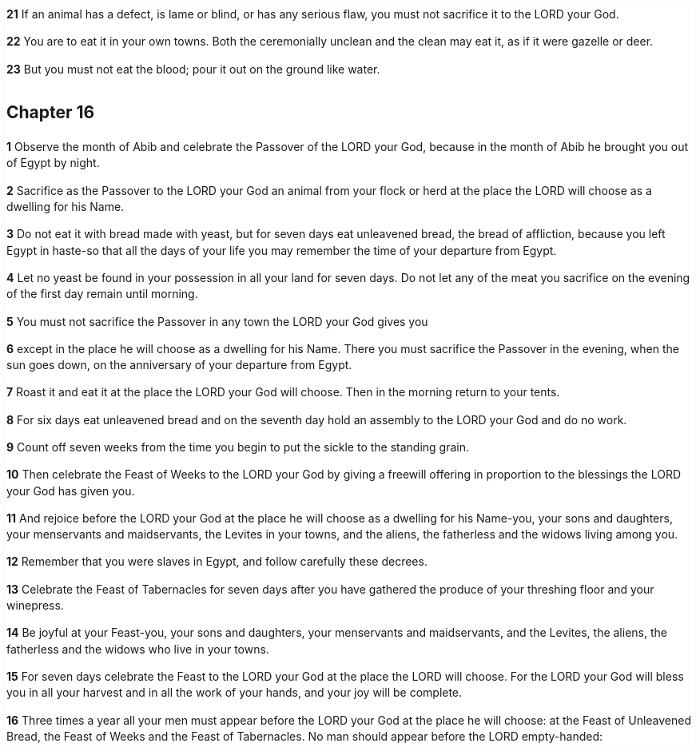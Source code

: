 **21** If an animal has a defect, is lame or blind, or has any serious flaw, you must not sacrifice it to the LORD your God.

**22** You are to eat it in your own towns. Both the ceremonially unclean and the clean may eat it, as if it were gazelle or deer.

**23** But you must not eat the blood; pour it out on the ground like water.

## Chapter 16

**1** Observe the month of Abib and celebrate the Passover of the LORD your God, because in the month of Abib he brought you out of Egypt by night.

**2** Sacrifice as the Passover to the LORD your God an animal from your flock or herd at the place the LORD will choose as a dwelling for his Name.

**3** Do not eat it with bread made with yeast, but for seven days eat unleavened bread, the bread of affliction, because you left Egypt in haste-so that all the days of your life you may remember the time of your departure from Egypt.

**4** Let no yeast be found in your possession in all your land for seven days. Do not let any of the meat you sacrifice on the evening of the first day remain until morning.

**5** You must not sacrifice the Passover in any town the LORD your God gives you

**6** except in the place he will choose as a dwelling for his Name. There you must sacrifice the Passover in the evening, when the sun goes down, on the anniversary of your departure from Egypt.

**7** Roast it and eat it at the place the LORD your God will choose. Then in the morning return to your tents.

**8** For six days eat unleavened bread and on the seventh day hold an assembly to the LORD your God and do no work.

**9** Count off seven weeks from the time you begin to put the sickle to the standing grain.

**10** Then celebrate the Feast of Weeks to the LORD your God by giving a freewill offering in proportion to the blessings the LORD your God has given you.

**11** And rejoice before the LORD your God at the place he will choose as a dwelling for his Name-you, your sons and daughters, your menservants and maidservants, the Levites in your towns, and the aliens, the fatherless and the widows living among you.

**12** Remember that you were slaves in Egypt, and follow carefully these decrees.

**13** Celebrate the Feast of Tabernacles for seven days after you have gathered the produce of your threshing floor and your winepress.

**14** Be joyful at your Feast-you, your sons and daughters, your menservants and maidservants, and the Levites, the aliens, the fatherless and the widows who live in your towns.

**15** For seven days celebrate the Feast to the LORD your God at the place the LORD will choose. For the LORD your God will bless you in all your harvest and in all the work of your hands, and your joy will be complete.

**16** Three times a year all your men must appear before the LORD your God at the place he will choose: at the Feast of Unleavened Bread, the Feast of Weeks and the Feast of Tabernacles. No man should appear before the LORD empty-handed:
